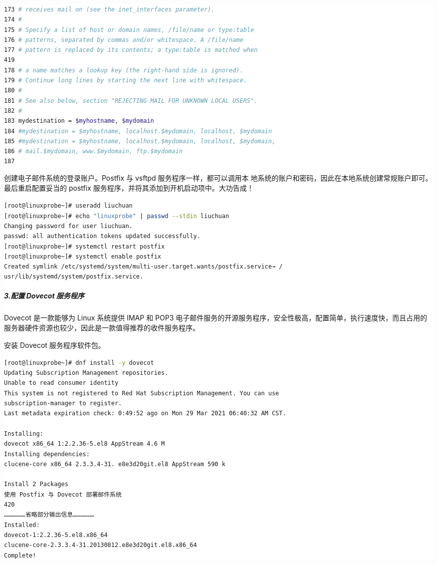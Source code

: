 ```bash
173 # receives mail on (see the inet_interfaces parameter).
174 #
175 # Specify a list of host or domain names, /file/name or type:table
176 # patterns, separated by commas and/or whitespace. A /file/name
177 # pattern is replaced by its contents; a type:table is matched when
419
178 # a name matches a lookup key (the right-hand side is ignored).
179 # Continue long lines by starting the next line with whitespace.
180 #
181 # See also below, section "REJECTING MAIL FOR UNKNOWN LOCAL USERS".
182 #
183 mydestination = $myhostname, $mydomain
184 #mydestination = $myhostname, localhost.$mydomain, localhost, $mydomain
185 #mydestination = $myhostname, localhost.$mydomain, localhost, $mydomain,
186 # mail.$mydomain, www.$mydomain, ftp.$mydomain
187

```

创建电子邮件系统的登录账户。Postfix 与 vsftpd 服务程序一样，都可以调用本
地系统的账户和密码，因此在本地系统创建常规账户即可。最后重启配置妥当的 postfix 服务程序，并将其添加到开机启动项中。大功告成！

```bash
[root@linuxprobe~]# useradd liuchuan
[root@linuxprobe~]# echo "linuxprobe" | passwd --stdin liuchuan
Changing password for user liuchuan.
passwd: all authentication tokens updated successfully.
[root@linuxprobe~]# systemctl restart postfix
[root@linuxprobe~]# systemctl enable postfix
Created symlink /etc/systemd/system/multi-user.target.wants/postfix.service→ /
usr/lib/systemd/system/postfix.service.

```

##### 3.配置 Dovecot 服务程序

Dovecot 是一款能够为 Linux 系统提供 IMAP 和 POP3 电子邮件服务的开源服务程序，安全性极高，配置简单，执行速度快，而且占用的服务器硬件资源也较少，因此是一款值得推荐的收件服务程序。

安装 Dovecot 服务程序软件包。

```bash
[root@linuxprobe~]# dnf install -y dovecot
Updating Subscription Management repositories.
Unable to read consumer identity
This system is not registered to Red Hat Subscription Management. You can use
subscription-manager to register.
Last metadata expiration check: 0:49:52 ago on Mon 29 Mar 2021 06:40:32 AM CST.

Installing:
dovecot x86_64 1:2.2.36-5.el8 AppStream 4.6 M
Installing dependencies:
clucene-core x86_64 2.3.3.4-31. e8e3d20git.el8 AppStream 590 k

Install 2 Packages
使用 Postfix 与 Dovecot 部署邮件系统
420
………………省略部分输出信息………………
Installed:
dovecot-1:2.2.36-5.el8.x86_64
clucene-core-2.3.3.4-31.20130812.e8e3d20git.el8.x86_64
Complete!

```
